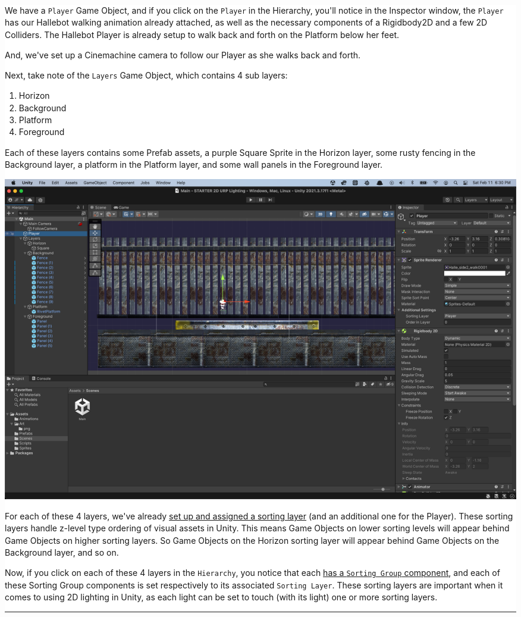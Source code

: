 We have a `Player` Game Object, and if you click on the `Player` in the Hierarchy, you'll notice in the Inspector window, the `Player` has our Hallebot walking animation already attached, as well as the necessary components of a Rigidbody2D and a few 2D Colliders. The Hallebot Player is already setup to walk back and forth on the Platform below her feet.

And, we've set up a Cinemachine camera to follow our Player as she walks back and forth.

Next, take note of the `Layers` Game Object, which contains 4 sub layers:

1. Horizon
2. Background
3. Platform
4. Foreground

Each of these layers contains some Prefab assets, a purple Square Sprite in the Horizon layer, some rusty fencing in the Background layer, a platform in the Platform layer, and some wall panels in the Foreground layer.

<img src="lesson/img/start-scene.png">

For each of these 4 layers, we've already <a href="https://docs.unity3d.com/Manual/2DSorting.html" target="_blank">set up and assigned a sorting layer</a> (and an additional one for the Player). These sorting layers handle z-level type ordering of visual assets in Unity. This means Game Objects on lower sorting levels will appear behind Game Objects on higher sorting layers. So Game Objects on the Horizon sorting layer will appear behind Game Objects on the Background layer, and so on.

Now, if you click on each of these 4 layers in the `Hierarchy`, you notice that each <a href="https://docs.unity3d.com/Manual/class-SortingGroup.html" target="_blank">has a `Sorting Group` component</a>, and each of these Sorting Group components is set respectively to its associated `Sorting Layer`. These sorting layers are important when it comes to using 2D lighting in Unity, as each light can be set to touch (with its light) one or more sorting layers.

---